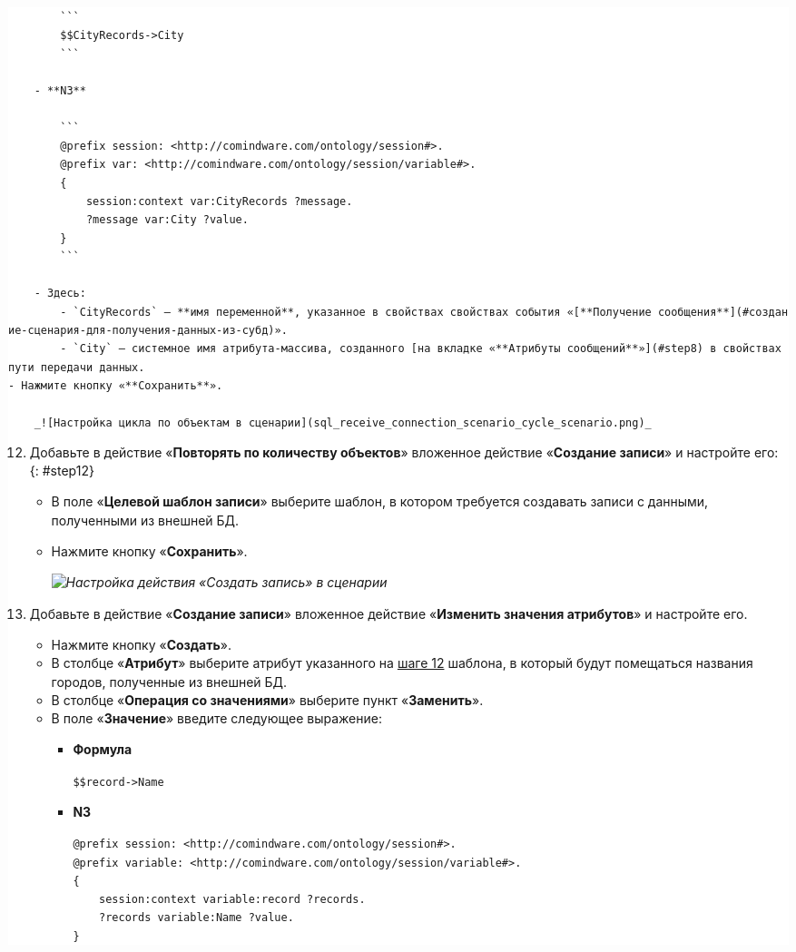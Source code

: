             ```
            $$CityRecords->City
            ```

        - **N3**

            ```
            @prefix session: <http://comindware.com/ontology/session#>. 
            @prefix var: <http://comindware.com/ontology/session/variable#>. 
            { 
                session:context var:CityRecords ?message. 
                ?message var:City ?value. 
            }
            ```

        - Здесь:
            - `CityRecords` — **имя переменной**, указанное в свойствах свойствах события «[**Получение сообщения**](#создание-сценария-для-получения-данных-из-субд)».
            - `City` — системное имя атрибута-массива, созданного [на вкладке «**Атрибуты сообщений**»](#step8) в свойствах пути передачи данных.
    - Нажмите кнопку «**Сохранить**».  

        _![Настройка цикла по объектам в сценарии](sql_receive_connection_scenario_cycle_scenario.png)_

12. Добавьте в действие «**Повторять по количеству объектов**» вложенное действие «**Создание записи**» и настройте его:
{: #step12}
    - В поле «**Целевой шаблон записи**» выберите шаблон, в котором требуется создавать записи с данными, полученными из внешней БД.
    - Нажмите кнопку «**Сохранить**».  

        _![Настройка действия «Создать запись» в сценарии](sql_receive_connection_scenario_create_record_settings.png)_

13. Добавьте в действие «**Создание записи**» вложенное действие «**Изменить значения атрибутов**» и настройте его.
    - Нажмите кнопку «**Создать**».
    - В столбце «**Атрибут**» выберите атрибут указанного на [шаге 12](#step12) шаблона, в который будут помещаться названия городов, полученные из внешней БД.
    - В столбце «**Операция со значениями**» выберите пункт «**Заменить**».
    - В поле «**Значение**» введите следующее выражение:
        - ****Формула****

            ```
            $$record->Name
            ```

        - **N3**

            ```
            @prefix session: <http://comindware.com/ontology/session#>. 
            @prefix variable: <http://comindware.com/ontology/session/variable#>. 
            { 
                session:context variable:record ?records. 
                ?records variable:Name ?value. 
            }
            ```
